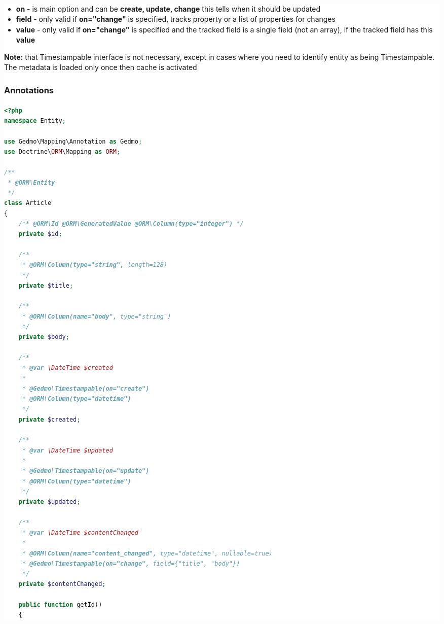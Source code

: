 - **on** - is main option and can be **create, update, change** this tells when it
should be updated
- **field** - only valid if **on="change"** is specified, tracks property or a list of properties for changes
- **value** - only valid if **on="change"** is specified and the tracked field is a single field (not an array), if the tracked field has this **value**

**Note:** that Timestampable interface is not necessary, except in cases where
you need to identify entity as being Timestampable. The metadata is loaded only once then
cache is activated

### Annotations

```php
<?php
namespace Entity;

use Gedmo\Mapping\Annotation as Gedmo;
use Doctrine\ORM\Mapping as ORM;

/**
 * @ORM\Entity
 */
class Article
{
    /** @ORM\Id @ORM\GeneratedValue @ORM\Column(type="integer") */
    private $id;

    /**
     * @ORM\Column(type="string", length=128)
     */
    private $title;

    /**
     * @ORM\Column(name="body", type="string")
     */
    private $body;

    /**
     * @var \DateTime $created
     *
     * @Gedmo\Timestampable(on="create")
     * @ORM\Column(type="datetime")
     */
    private $created;

    /**
     * @var \DateTime $updated
     *
     * @Gedmo\Timestampable(on="update")
     * @ORM\Column(type="datetime")
     */
    private $updated;

    /**
     * @var \DateTime $contentChanged
     *
     * @ORM\Column(name="content_changed", type="datetime", nullable=true)
     * @Gedmo\Timestampable(on="change", field={"title", "body"})
     */
    private $contentChanged;

    public function getId()
    {
```